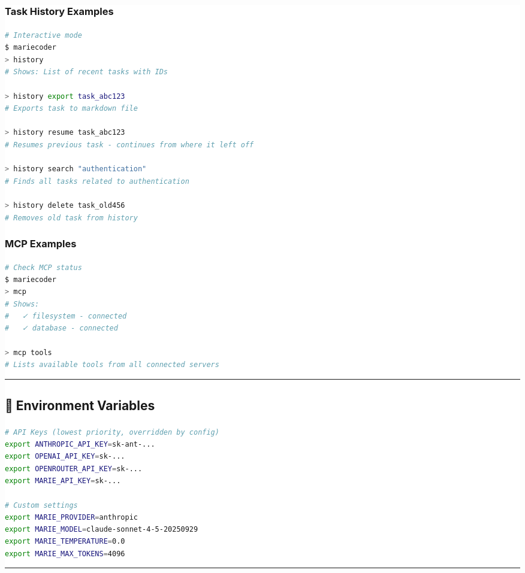 ### Task History Examples

```bash
# Interactive mode
$ mariecoder
> history
# Shows: List of recent tasks with IDs

> history export task_abc123
# Exports task to markdown file

> history resume task_abc123
# Resumes previous task - continues from where it left off

> history search "authentication"
# Finds all tasks related to authentication

> history delete task_old456
# Removes old task from history
```

### MCP Examples

```bash
# Check MCP status
$ mariecoder
> mcp
# Shows:
#   ✓ filesystem - connected
#   ✓ database - connected

> mcp tools
# Lists available tools from all connected servers
```

---

## 🔧 Environment Variables

```bash
# API Keys (lowest priority, overridden by config)
export ANTHROPIC_API_KEY=sk-ant-...
export OPENAI_API_KEY=sk-...
export OPENROUTER_API_KEY=sk-...
export MARIE_API_KEY=sk-...

# Custom settings
export MARIE_PROVIDER=anthropic
export MARIE_MODEL=claude-sonnet-4-5-20250929
export MARIE_TEMPERATURE=0.0
export MARIE_MAX_TOKENS=4096
```

---